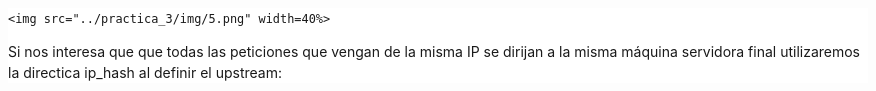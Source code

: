 	<img src="../practica_3/img/5.png" width=40%>
</p>

Si nos interesa que que todas las peticiones que vengan de la misma IP se dirijan a la misma máquina servidora final utilizaremos la directica ip_hash al definir el upstream: 

<p align="center">